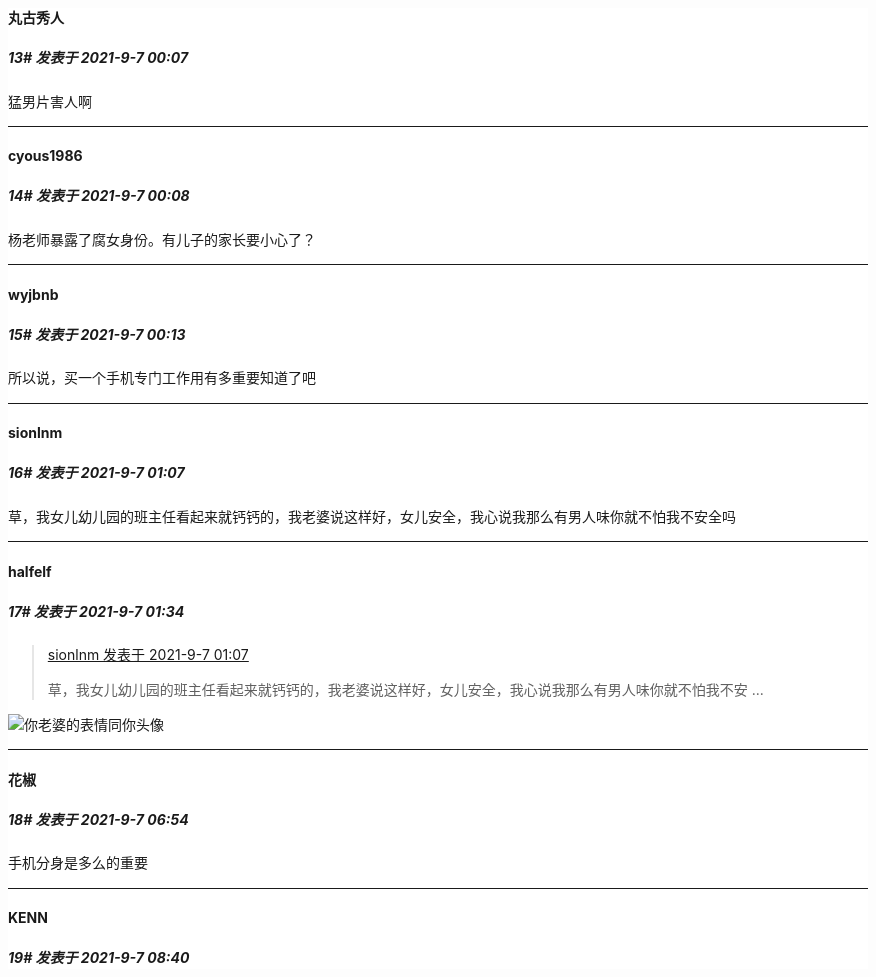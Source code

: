 ####  丸古秀人  
##### 13#       发表于 2021-9-7 00:07


猛男片害人啊


*****

####  cyous1986  
##### 14#       发表于 2021-9-7 00:08


杨老师暴露了腐女身份。有儿子的家长要小心了？


*****

####  wyjbnb  
##### 15#       发表于 2021-9-7 00:13


所以说，买一个手机专门工作用有多重要知道了吧


*****

####  sionlnm  
##### 16#       发表于 2021-9-7 01:07


草，我女儿幼儿园的班主任看起来就钙钙的，我老婆说这样好，女儿安全，我心说我那么有男人味你就不怕我不安全吗


*****

####  halfelf  
##### 17#       发表于 2021-9-7 01:34


<blockquote><a href="httphttps://bbs.saraba1st.com/2b/forum.php?mod=redirect&amp;goto=findpost&amp;pid=52646192&amp;ptid=2024917" target="_blank">sionlnm 发表于 2021-9-7 01:07</a>

草，我女儿幼儿园的班主任看起来就钙钙的，我老婆说这样好，女儿安全，我心说我那么有男人味你就不怕我不安 ...</blockquote>
<img src="https://static.saraba1st.com/image/smiley/face2017/065.png" referrerpolicy="no-referrer">你老婆的表情同你头像


*****

####  花椒  
##### 18#       发表于 2021-9-7 06:54


手机分身是多么的重要


*****

####  KENN  
##### 19#       发表于 2021-9-7 08:40
